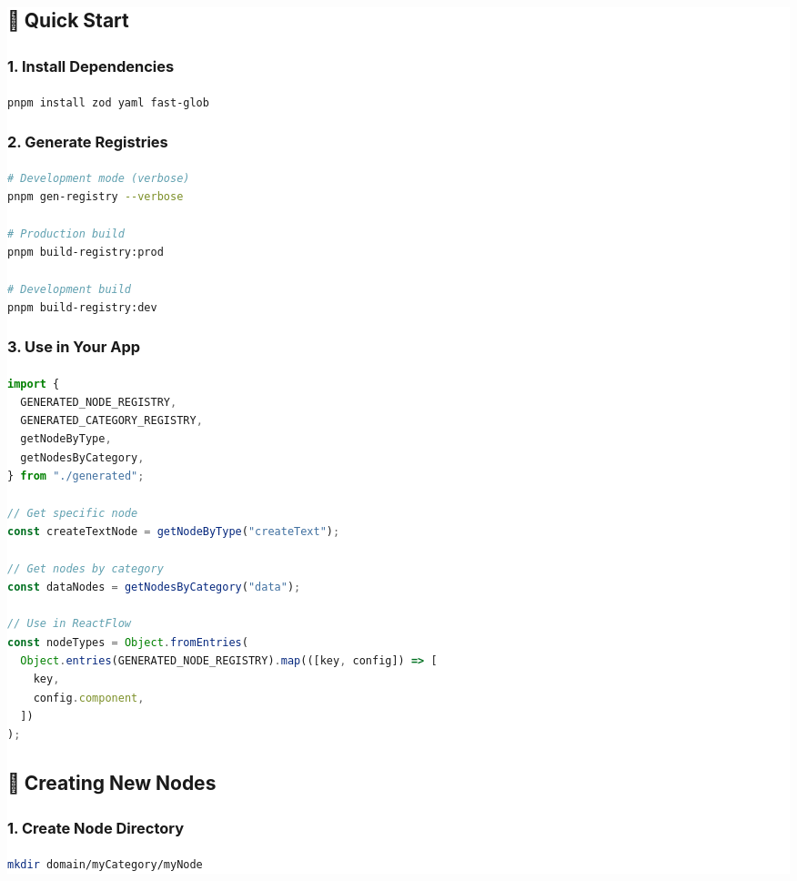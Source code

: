 ## 🚀 **Quick Start**

### **1. Install Dependencies**

```bash
pnpm install zod yaml fast-glob
```

### **2. Generate Registries**

```bash
# Development mode (verbose)
pnpm gen-registry --verbose

# Production build
pnpm build-registry:prod

# Development build
pnpm build-registry:dev
```

### **3. Use in Your App**

```typescript
import {
  GENERATED_NODE_REGISTRY,
  GENERATED_CATEGORY_REGISTRY,
  getNodeByType,
  getNodesByCategory,
} from "./generated";

// Get specific node
const createTextNode = getNodeByType("createText");

// Get nodes by category
const dataNodes = getNodesByCategory("data");

// Use in ReactFlow
const nodeTypes = Object.fromEntries(
  Object.entries(GENERATED_NODE_REGISTRY).map(([key, config]) => [
    key,
    config.component,
  ])
);
```

## 📝 **Creating New Nodes**

### **1. Create Node Directory**

```bash
mkdir domain/myCategory/myNode
```
